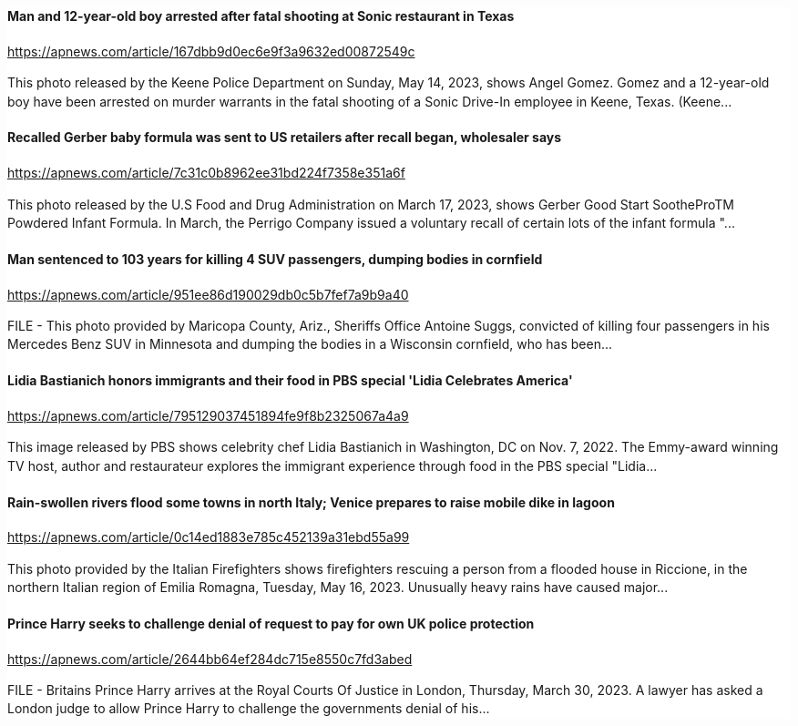 #### Man and 12-year-old boy arrested after fatal shooting at Sonic restaurant in Texas

https://apnews.com/article/167dbb9d0ec6e9f3a9632ed00872549c

This photo released by the Keene Police Department on Sunday, May 14,
2023, shows Angel Gomez. Gomez and a 12-year-old boy have been arrested
on murder warrants in the fatal shooting of a Sonic Drive-In employee in
Keene, Texas. (Keene\...

#### Recalled Gerber baby formula was sent to US retailers after recall began, wholesaler says

https://apnews.com/article/7c31c0b8962ee31bd224f7358e351a6f

This photo released by the U.S Food and Drug Administration on March 17,
2023, shows Gerber Good Start SootheProTM Powdered Infant Formula. In
March, the Perrigo Company issued a voluntary recall of certain lots of
the infant formula "\...

#### Man sentenced to 103 years for killing 4 SUV passengers, dumping bodies in cornfield

https://apnews.com/article/951ee86d190029db0c5b7fef7a9b9a40

FILE - This photo provided by Maricopa County, Ariz., Sheriffs Office
Antoine Suggs, convicted of killing four passengers in his Mercedes Benz
SUV in Minnesota and dumping the bodies in a Wisconsin cornfield, who
has been\...

#### Lidia Bastianich honors immigrants and their food in PBS special 'Lidia Celebrates America'

https://apnews.com/article/795129037451894fe9f8b2325067a4a9

This image released by PBS shows celebrity chef Lidia Bastianich in
Washington, DC on Nov. 7, 2022. The Emmy-award winning TV host, author
and restaurateur explores the immigrant experience through food in the
PBS special \"Lidia\...

#### Rain-swollen rivers flood some towns in north Italy; Venice prepares to raise mobile dike in lagoon

https://apnews.com/article/0c14ed1883e785c452139a31ebd55a99

This photo provided by the Italian Firefighters shows firefighters
rescuing a person from a flooded house in Riccione, in the northern
Italian region of Emilia Romagna, Tuesday, May 16, 2023. Unusually heavy
rains have caused major\...

#### Prince Harry seeks to challenge denial of request to pay for own UK police protection

https://apnews.com/article/2644bb64ef284dc715e8550c7fd3abed

FILE - Britains Prince Harry arrives at the Royal Courts Of Justice in
London, Thursday, March 30, 2023. A lawyer has asked a London judge to
allow Prince Harry to challenge the governments denial of his\...
